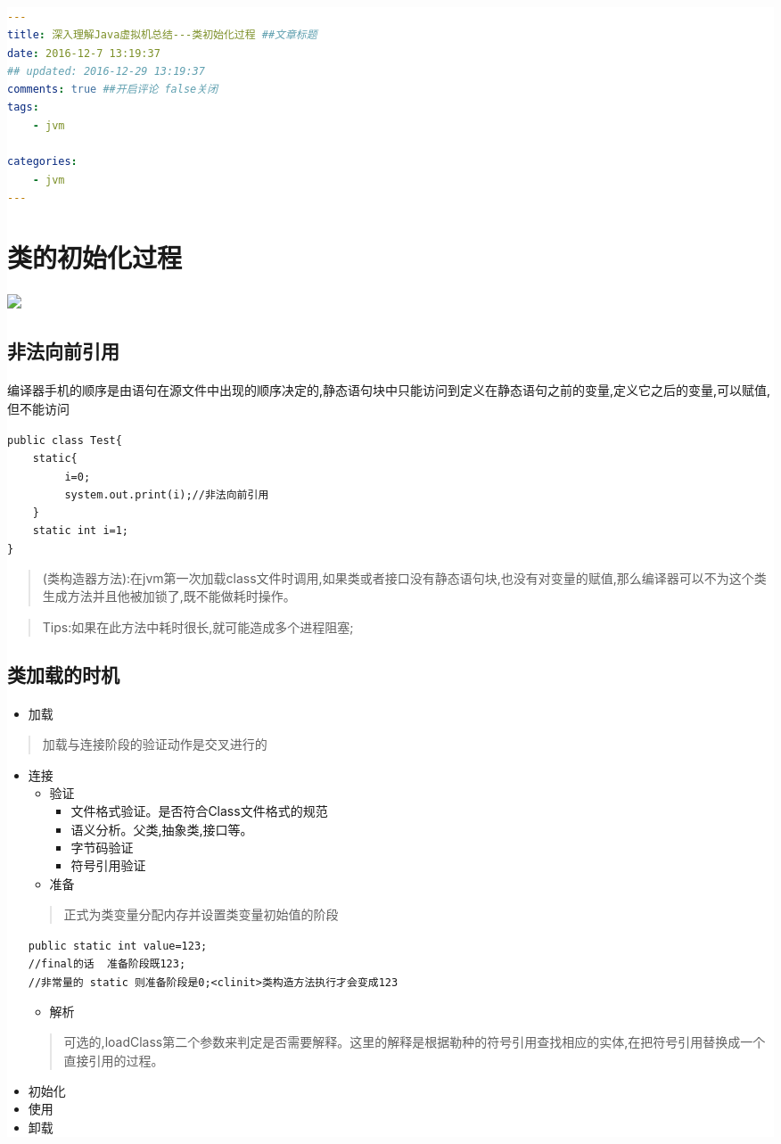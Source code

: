 ```yaml
---
title: 深入理解Java虚拟机总结---类初始化过程 ##文章标题
date: 2016-12-7 13:19:37
## updated: 2016-12-29 13:19:37
comments: true ##开启评论 false关闭
tags:
    - jvm

categories:
    - jvm
---
```




# 类的初始化过程
![](http://images0.cnblogs.com/blog2015/544748/201505/251937420687138.jpg)

## 非法向前引用

编译器手机的顺序是由语句在源文件中出现的顺序决定的,静态语句块中只能访问到定义在静态语句之前的变量,定义它之后的变量,可以赋值,但不能访问

```
public class Test{
    static{
         i=0;
         system.out.print(i);//非法向前引用
    }
    static int i=1;
}
```
><clinit>(类构造器方法):在jvm第一次加载class文件时调用,如果类或者接口没有静态语句块,也没有对变量的赋值,那么编译器可以不为这个类生成<clinit>方法并且他被加锁了,既不能做耗时操作。

>Tips:如果在此方法中耗时很长,就可能造成多个进程阻塞;

## 类加载的时机
* 加载
>加载与连接阶段的验证动作是交叉进行的
* 连接
    * 验证
        * 文件格式验证。是否符合Class文件格式的规范
        * 语义分析。父类,抽象类,接口等。
        * 字节码验证
        * 符号引用验证  
    * 准备
    > 正式为类变量分配内存并设置类变量初始值的阶段
    ```
    public static int value=123;
    //final的话  准备阶段既123;
    //非常量的 static 则准备阶段是0;<clinit>类构造方法执行才会变成123
    ```
    * 解析
    >可选的,loadClass第二个参数来判定是否需要解释。这里的解释是根据勒种的符号引用查找相应的实体,在把符号引用替换成一个直接引用的过程。
* 初始化
* 使用
* 卸载
